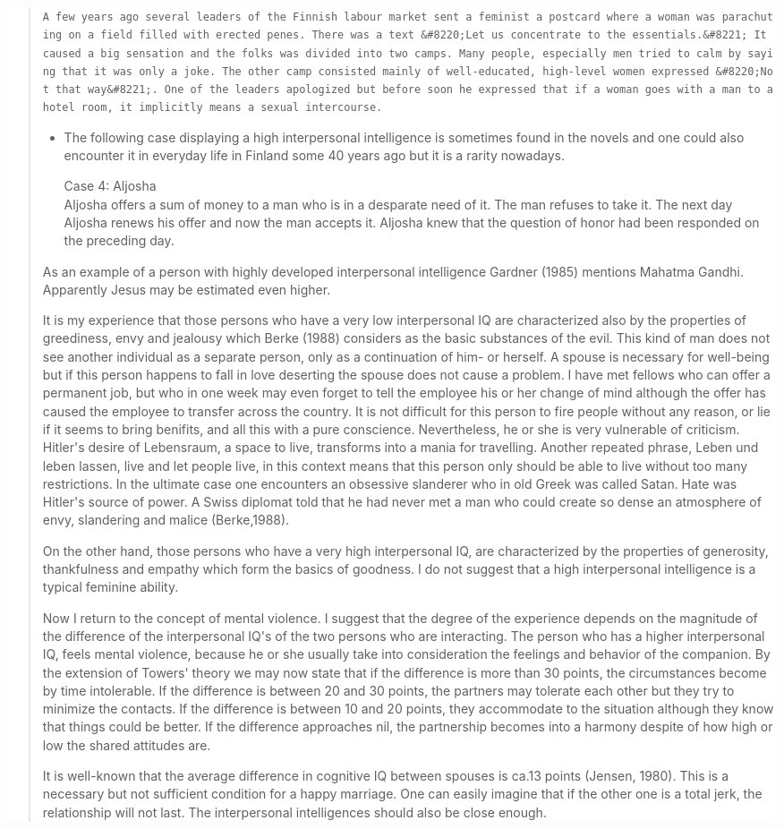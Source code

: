 >     A few years ago several leaders of the Finnish labour market sent a feminist a postcard where a woman was parachuting on a field filled with erected penes. There was a text &#8220;Let us concentrate to the essentials.&#8221; It caused a big sensation and the folks was divided into two camps. Many people, especially men tried to calm by saying that it was only a joke. The other camp consisted mainly of well-educated, high-level women expressed &#8220;Not that way&#8221;. One of the leaders apologized but before soon he expressed that if a woman goes with a man to a hotel room, it implicitly means a sexual intercourse. 
>   * The following case displaying a high interpersonal intelligence is sometimes found in the novels and one could also encounter it in everyday life in Finland some 40 years ago but it is a rarity nowadays. </p> 
>     Case 4: Aljosha  
>     Aljosha offers a sum of money to a man who is in a desparate need of it. The man refuses to take it. The next day Aljosha renews his offer and now the man accepts it. Aljosha knew that the question of honor had been responded on the preceding day. </li> </ul> 
>     
>     As an example of a person with highly developed interpersonal intelligence Gardner (1985) mentions Mahatma Gandhi. Apparently Jesus may be estimated even higher. 
>     
>     It is my experience that those persons who have a very low interpersonal IQ are characterized also by the properties of greediness, envy and jealousy which Berke (1988) considers as the basic substances of the evil. This kind of man does not see another individual as a separate person, only as a continuation of him- or herself. A spouse is necessary for well-being but if this person happens to fall in love deserting the spouse does not cause a problem. I have met fellows who can offer a permanent job, but who in one week may even forget to tell the employee his or her change of mind although the offer has caused the employee to transfer across the country. It is not difficult for this person to fire people without any reason, or lie if it seems to bring benifits, and all this with a pure conscience. Nevertheless, he or she is very vulnerable of criticism. Hitler's desire of Lebensraum, a space to live, transforms into a mania for travelling. Another repeated phrase, Leben und leben lassen, live and let people live, in this context means that this person only should be able to live without too many restrictions. In the ultimate case one encounters an obsessive slanderer who in old Greek was called Satan. Hate was Hitler's source of power. A Swiss diplomat told that he had never met a man who could create so dense an atmosphere of envy, slandering and malice (Berke,1988). 
>     
>     On the other hand, those persons who have a very high interpersonal IQ, are characterized by the properties of generosity, thankfulness and empathy which form the basics of goodness. I do not suggest that a high interpersonal intelligence is a typical feminine ability. 
>     
>     Now I return to the concept of mental violence. I suggest that the degree of the experience depends on the magnitude of the difference of the interpersonal IQ's of the two persons who are interacting. The person who has a higher interpersonal IQ, feels mental violence, because he or she usually take into consideration the feelings and behavior of the companion. By the extension of Towers' theory we may now state that if the difference is more than 30 points, the circumstances become by time intolerable. If the difference is between 20 and 30 points, the partners may tolerate each other but they try to minimize the contacts. If the difference is between 10 and 20 points, they accommodate to the situation although they know that things could be better. If the difference approaches nil, the partnership becomes into a harmony despite of how high or low the shared attitudes are. 
>     
>     It is well-known that the average difference in cognitive IQ between spouses is ca.13 points (Jensen, 1980). This is a necessary but not sufficient condition for a happy marriage. One can easily imagine that if the other one is a total jerk, the relationship will not last. The interpersonal intelligences should also be close enough. 
>     